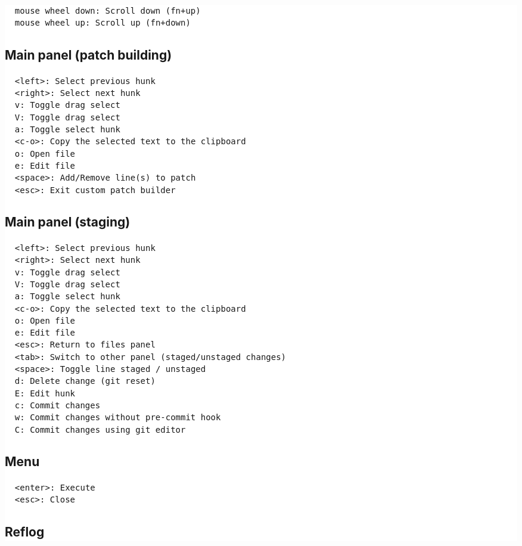 <pre>
  <kbd>mouse wheel down</kbd>: Scroll down (fn+up)
  <kbd>mouse wheel up</kbd>: Scroll up (fn+down)
</pre>

## Main panel (patch building)

<pre>
  <kbd>&lt;left&gt;</kbd>: Select previous hunk
  <kbd>&lt;right&gt;</kbd>: Select next hunk
  <kbd>v</kbd>: Toggle drag select
  <kbd>V</kbd>: Toggle drag select
  <kbd>a</kbd>: Toggle select hunk
  <kbd>&lt;c-o&gt;</kbd>: Copy the selected text to the clipboard
  <kbd>o</kbd>: Open file
  <kbd>e</kbd>: Edit file
  <kbd>&lt;space&gt;</kbd>: Add/Remove line(s) to patch
  <kbd>&lt;esc&gt;</kbd>: Exit custom patch builder
</pre>

## Main panel (staging)

<pre>
  <kbd>&lt;left&gt;</kbd>: Select previous hunk
  <kbd>&lt;right&gt;</kbd>: Select next hunk
  <kbd>v</kbd>: Toggle drag select
  <kbd>V</kbd>: Toggle drag select
  <kbd>a</kbd>: Toggle select hunk
  <kbd>&lt;c-o&gt;</kbd>: Copy the selected text to the clipboard
  <kbd>o</kbd>: Open file
  <kbd>e</kbd>: Edit file
  <kbd>&lt;esc&gt;</kbd>: Return to files panel
  <kbd>&lt;tab&gt;</kbd>: Switch to other panel (staged/unstaged changes)
  <kbd>&lt;space&gt;</kbd>: Toggle line staged / unstaged
  <kbd>d</kbd>: Delete change (git reset)
  <kbd>E</kbd>: Edit hunk
  <kbd>c</kbd>: Commit changes
  <kbd>w</kbd>: Commit changes without pre-commit hook
  <kbd>C</kbd>: Commit changes using git editor
</pre>

## Menu

<pre>
  <kbd>&lt;enter&gt;</kbd>: Execute
  <kbd>&lt;esc&gt;</kbd>: Close
</pre>

## Reflog
